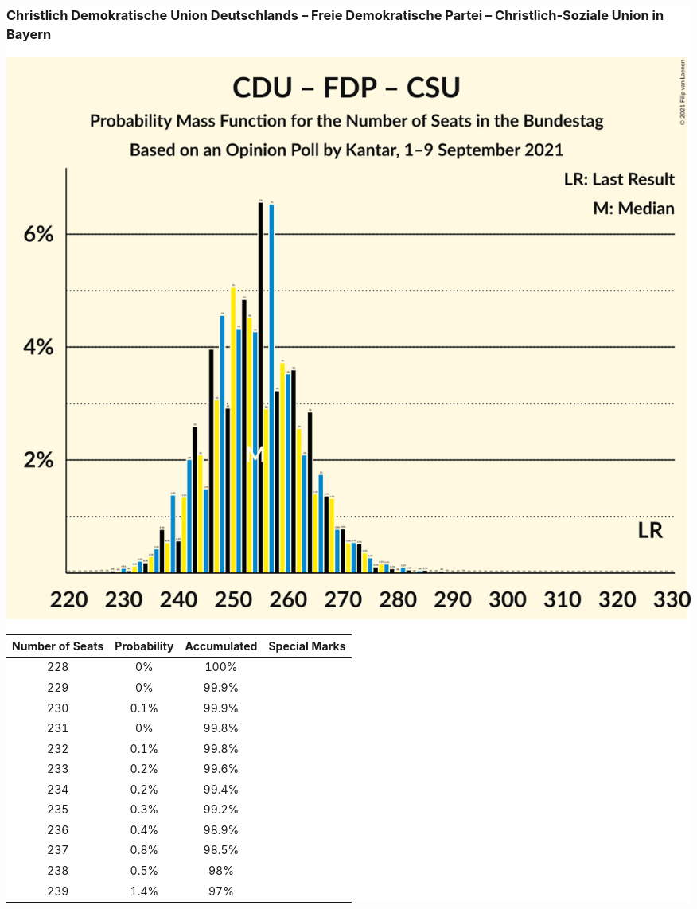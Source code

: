 ### Christlich Demokratische Union Deutschlands – Freie Demokratische Partei – Christlich-Soziale Union in Bayern

![Graph with seats probability mass function not yet produced](2021-09-09-Kantar-coalitions-seats-pmf-cdu–fdp–csu.png "Seats Probability Mass Function")

| Number of Seats | Probability | Accumulated | Special Marks |
|:---------------:|:-----------:|:-----------:|:-------------:|
| 228 | 0% | 100% |  |
| 229 | 0% | 99.9% |  |
| 230 | 0.1% | 99.9% |  |
| 231 | 0% | 99.8% |  |
| 232 | 0.1% | 99.8% |  |
| 233 | 0.2% | 99.6% |  |
| 234 | 0.2% | 99.4% |  |
| 235 | 0.3% | 99.2% |  |
| 236 | 0.4% | 98.9% |  |
| 237 | 0.8% | 98.5% |  |
| 238 | 0.5% | 98% |  |
| 239 | 1.4% | 97% |  |